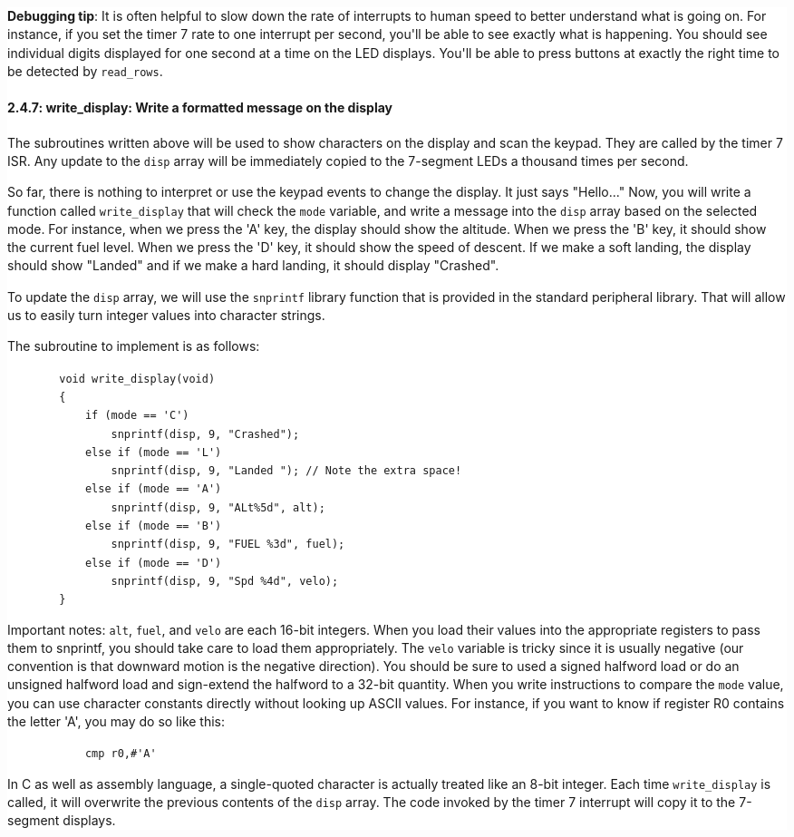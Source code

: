 **Debugging tip**: It is often helpful to slow down the rate of interrupts to human speed to better understand what is going on. For instance, if you set the timer 7 rate to one interrupt per second, you'll be able to see exactly what is happening. You should see individual digits displayed for one second at a time on the LED displays. You'll be able to press buttons at exactly the right time to be detected by `read_rows`.

#### 2.4.7: write_display: Write a formatted message on the display
The subroutines written above will be used to show characters on the display and scan the keypad. They are called by the timer 7 ISR. Any update to the `disp` array will be immediately copied to the 7-segment LEDs a thousand times per second.

So far, there is nothing to interpret or use the keypad events to change the display. It just says "Hello..." Now, you will write a function called `write_display` that will check the `mode` variable, and write a message into the `disp` array based on the selected mode. For instance, when we press the 'A' key, the display should show the altitude. When we press the 'B' key, it should show the current fuel level. When we press the 'D' key, it should show the speed of descent. If we make a soft landing, the display should show "Landed" and if we make a hard landing, it should display "Crashed".

To update the `disp` array, we will use the `snprintf` library function that is provided in the standard peripheral library. That will allow us to easily turn integer values into character strings.

The subroutine to implement is as follows:
```
        void write_display(void)
        {
            if (mode == 'C')
                snprintf(disp, 9, "Crashed");
            else if (mode == 'L')
                snprintf(disp, 9, "Landed "); // Note the extra space!
            else if (mode == 'A')
                snprintf(disp, 9, "ALt%5d", alt);
            else if (mode == 'B')
                snprintf(disp, 9, "FUEL %3d", fuel);
            else if (mode == 'D')
                snprintf(disp, 9, "Spd %4d", velo);
        }
```

Important notes:
`alt`, `fuel`, and `velo` are each 16-bit integers. When you load their values into the appropriate registers to pass them to snprintf, you should take care to load them appropriately. The `velo` variable is tricky since it is usually negative (our convention is that downward motion is the negative direction). You should be sure to used a signed halfword load or do an unsigned halfword load and sign-extend the halfword to a 32-bit quantity.
When you write instructions to compare the `mode` value, you can use character constants directly without looking up ASCII values. For instance, if you want to know if register R0 contains the letter 'A', you may do so like this:
```
            cmp r0,#'A'
```

In C as well as assembly language, a single-quoted character is actually treated like an 8-bit integer.
Each time `write_display` is called, it will overwrite the previous contents of the `disp` array. The code invoked by the timer 7 interrupt will copy it to the 7-segment displays.

